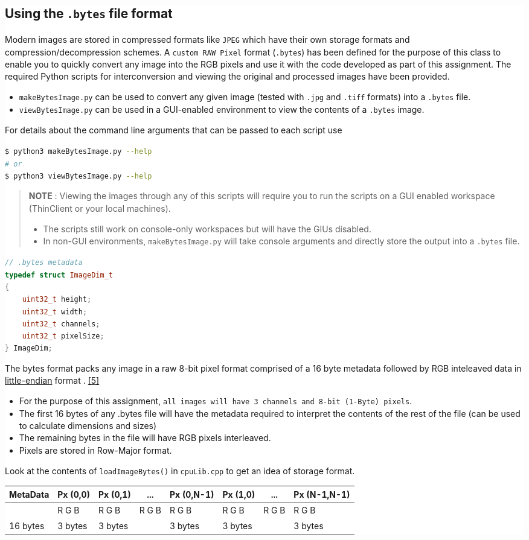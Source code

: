## Using the `.bytes` file format 

Modern images are stored in compressed formats like `JPEG` which have their own storage formats and compression/decompression schemes. A `custom RAW Pixel` format (`.bytes`) has been defined for the purpose of this class to enable you to quickly convert any image into the RGB pixels and use it with the code developed as part of this assignment. The required Python scripts for interconversion and viewing the original and processed images have been provided.

- `makeBytesImage.py` can be used to convert any given image (tested with `.jpg` and `.tiff` formats) into a `.bytes` file.
- `viewBytesImage.py` can be used in a GUI-enabled environment to view the contents of a `.bytes` image. 

For details about the command line arguments that can be passed to each script use 
```bash
$ python3 makeBytesImage.py --help
# or
$ python3 viewBytesImage.py --help
```


> **NOTE** : Viewing the images through any of this scripts will require you to run the scripts on a GUI enabled workspace (ThinClient or your local machines). 
> 
> - The scripts still work on console-only workspaces but will have the GIUs disabled.
> - In non-GUI environments, `makeBytesImage.py` will take console arguments and directly store the output into a `.bytes` file.



```C++
// .bytes metadata
typedef struct ImageDim_t
{
	uint32_t height;
	uint32_t width;
	uint32_t channels;
	uint32_t pixelSize;
} ImageDim;
```

The bytes format packs any image in a raw 8-bit pixel format comprised of a 16 byte metadata followed by RGB inteleaved data in [little-endian](https://chortle.ccsu.edu/AssemblyTutorial/Chapter-15/ass15_3.html) format . [[5]](https://en.wikipedia.org/wiki/Endianness)
- For the purpose of this assignment, `all images will have 3 channels and 8-bit (1-Byte) pixels`.
- The first 16 bytes of any .bytes file will have the metadata required to interpret the contents of the rest of the file (can be used to calculate dimensions and sizes)
- The remaining bytes in the file will have RGB pixels interleaved.
- Pixels are stored in Row-Major format.

Look at the contents of `loadImageBytes()` in `cpuLib.cpp` to get an idea of storage format.

|  MetaData  | Px (0,0) | Px (0,1) |  ...  | Px (0,N-1) | Px (1,0) |  ...  | Px (N-1,N-1) |
|------------| -------- | ---------|-------|------------|----------|-------|--------------|
|            | R G B    | R G B    | R G B | R G B      | R G B    | R G B | R G B        |
|  16 bytes  | 3 bytes  | 3 bytes  |       | 3 bytes    | 3 bytes  |       | 3 bytes      |
